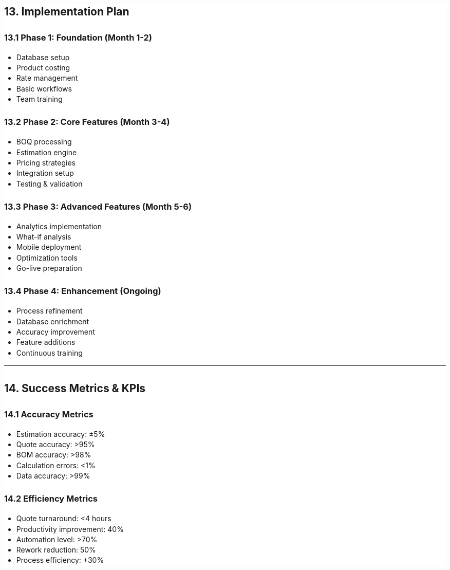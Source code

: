 ## 13. Implementation Plan

### 13.1 Phase 1: Foundation (Month 1-2)
- Database setup
- Product costing
- Rate management
- Basic workflows
- Team training

### 13.2 Phase 2: Core Features (Month 3-4)
- BOQ processing
- Estimation engine
- Pricing strategies
- Integration setup
- Testing & validation

### 13.3 Phase 3: Advanced Features (Month 5-6)
- Analytics implementation
- What-if analysis
- Mobile deployment
- Optimization tools
- Go-live preparation

### 13.4 Phase 4: Enhancement (Ongoing)
- Process refinement
- Database enrichment
- Accuracy improvement
- Feature additions
- Continuous training

---

## 14. Success Metrics & KPIs

### 14.1 Accuracy Metrics
- Estimation accuracy: ±5%
- Quote accuracy: >95%
- BOM accuracy: >98%
- Calculation errors: <1%
- Data accuracy: >99%

### 14.2 Efficiency Metrics
- Quote turnaround: <4 hours
- Productivity improvement: 40%
- Automation level: >70%
- Rework reduction: 50%
- Process efficiency: +30%
